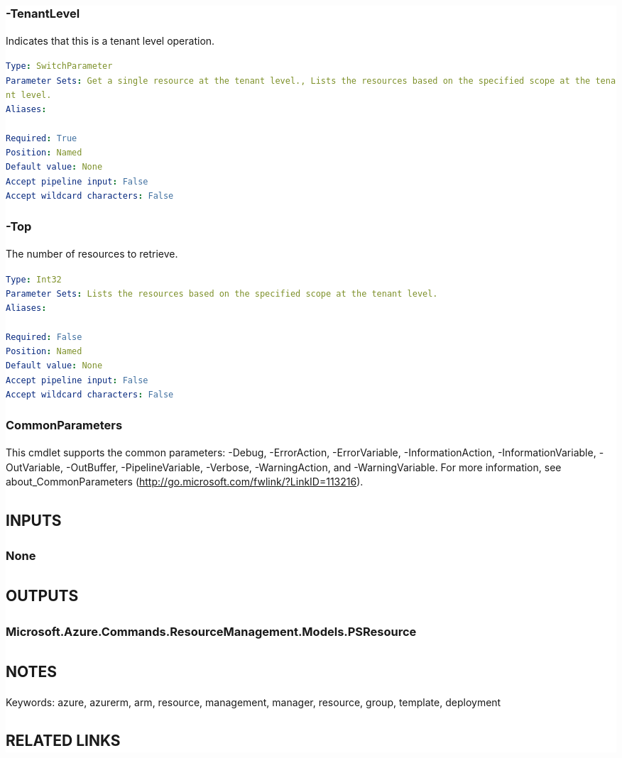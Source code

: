 ### -TenantLevel
Indicates that this is a tenant level operation.

```yaml
Type: SwitchParameter
Parameter Sets: Get a single resource at the tenant level., Lists the resources based on the specified scope at the tenant level.
Aliases: 

Required: True
Position: Named
Default value: None
Accept pipeline input: False
Accept wildcard characters: False
```

### -Top
The number of resources to retrieve.

```yaml
Type: Int32
Parameter Sets: Lists the resources based on the specified scope at the tenant level.
Aliases: 

Required: False
Position: Named
Default value: None
Accept pipeline input: False
Accept wildcard characters: False
```

### CommonParameters
This cmdlet supports the common parameters: -Debug, -ErrorAction, -ErrorVariable, -InformationAction, -InformationVariable, -OutVariable, -OutBuffer, -PipelineVariable, -Verbose, -WarningAction, and -WarningVariable. For more information, see about_CommonParameters (http://go.microsoft.com/fwlink/?LinkID=113216).

## INPUTS

### None

## OUTPUTS

### Microsoft.Azure.Commands.ResourceManagement.Models.PSResource

## NOTES
Keywords: azure, azurerm, arm, resource, management, manager, resource, group, template, deployment

## RELATED LINKS

